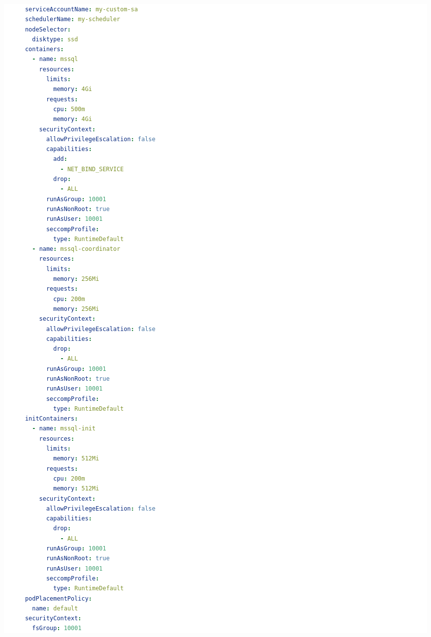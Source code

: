 ```yaml
      serviceAccountName: my-custom-sa
      schedulerName: my-scheduler
      nodeSelector:
        disktype: ssd
      containers:
        - name: mssql
          resources:
            limits:
              memory: 4Gi
            requests:
              cpu: 500m
              memory: 4Gi
          securityContext:
            allowPrivilegeEscalation: false
            capabilities:
              add:
                - NET_BIND_SERVICE
              drop:
                - ALL
            runAsGroup: 10001
            runAsNonRoot: true
            runAsUser: 10001
            seccompProfile:
              type: RuntimeDefault
        - name: mssql-coordinator
          resources:
            limits:
              memory: 256Mi
            requests:
              cpu: 200m
              memory: 256Mi
          securityContext:
            allowPrivilegeEscalation: false
            capabilities:
              drop:
                - ALL
            runAsGroup: 10001
            runAsNonRoot: true
            runAsUser: 10001
            seccompProfile:
              type: RuntimeDefault
      initContainers:
        - name: mssql-init
          resources:
            limits:
              memory: 512Mi
            requests:
              cpu: 200m
              memory: 512Mi
          securityContext:
            allowPrivilegeEscalation: false
            capabilities:
              drop:
                - ALL
            runAsGroup: 10001
            runAsNonRoot: true
            runAsUser: 10001
            seccompProfile:
              type: RuntimeDefault
      podPlacementPolicy:
        name: default
      securityContext:
        fsGroup: 10001
```